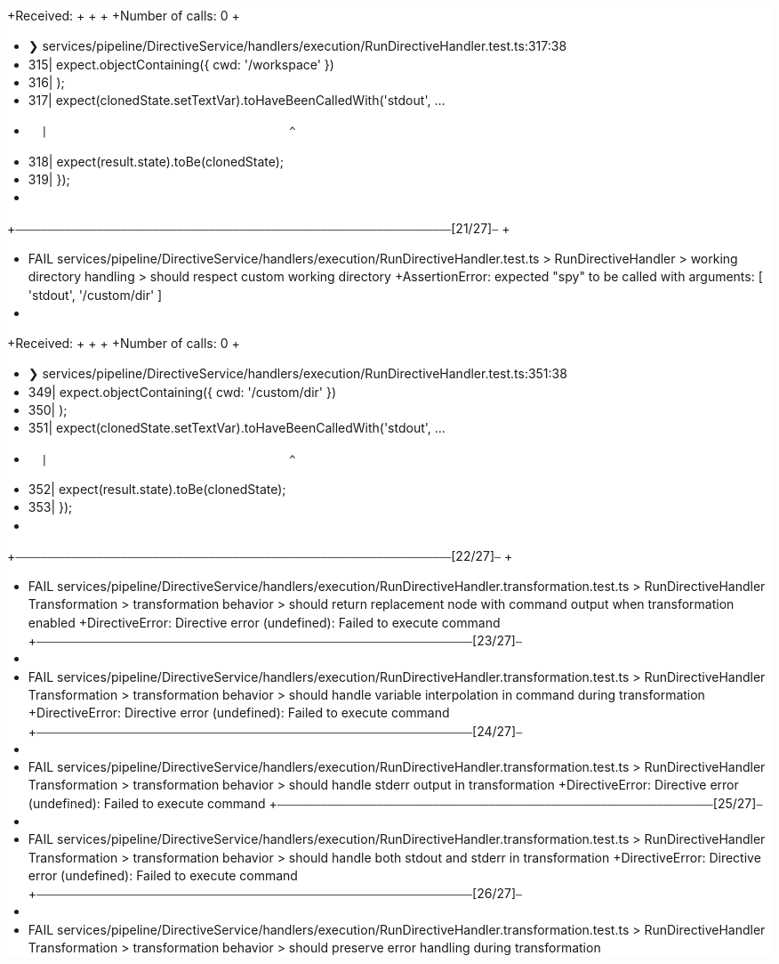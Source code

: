 +Received: 
+
+
+
+Number of calls: 0
+
+ ❯ services/pipeline/DirectiveService/handlers/execution/RunDirectiveHandler.test.ts:317:38
+    315|         expect.objectContaining({ cwd: '/workspace' })
+    316|       );
+    317|       expect(clonedState.setTextVar).toHaveBeenCalledWith('stdout', …
+       |                                      ^
+    318|       expect(result.state).toBe(clonedState);
+    319|     });
+
+⎯⎯⎯⎯⎯⎯⎯⎯⎯⎯⎯⎯⎯⎯⎯⎯⎯⎯⎯⎯⎯⎯⎯⎯⎯⎯⎯⎯⎯⎯⎯⎯⎯⎯⎯⎯⎯⎯⎯⎯⎯⎯⎯⎯⎯⎯⎯⎯⎯⎯⎯⎯⎯⎯⎯⎯⎯⎯⎯⎯⎯⎯⎯⎯⎯⎯⎯⎯⎯⎯[21/27]⎯
+
+ FAIL  services/pipeline/DirectiveService/handlers/execution/RunDirectiveHandler.test.ts > RunDirectiveHandler > working directory handling > should respect custom working directory
+AssertionError: expected "spy" to be called with arguments: [ 'stdout', '/custom/dir' ]
+
+Received: 
+
+
+
+Number of calls: 0
+
+ ❯ services/pipeline/DirectiveService/handlers/execution/RunDirectiveHandler.test.ts:351:38
+    349|         expect.objectContaining({ cwd: '/custom/dir' })
+    350|       );
+    351|       expect(clonedState.setTextVar).toHaveBeenCalledWith('stdout', …
+       |                                      ^
+    352|       expect(result.state).toBe(clonedState);
+    353|     });
+
+⎯⎯⎯⎯⎯⎯⎯⎯⎯⎯⎯⎯⎯⎯⎯⎯⎯⎯⎯⎯⎯⎯⎯⎯⎯⎯⎯⎯⎯⎯⎯⎯⎯⎯⎯⎯⎯⎯⎯⎯⎯⎯⎯⎯⎯⎯⎯⎯⎯⎯⎯⎯⎯⎯⎯⎯⎯⎯⎯⎯⎯⎯⎯⎯⎯⎯⎯⎯⎯⎯[22/27]⎯
+
+ FAIL  services/pipeline/DirectiveService/handlers/execution/RunDirectiveHandler.transformation.test.ts > RunDirectiveHandler Transformation > transformation behavior > should return replacement node with command output when transformation enabled
+DirectiveError: Directive error (undefined): Failed to execute command
+⎯⎯⎯⎯⎯⎯⎯⎯⎯⎯⎯⎯⎯⎯⎯⎯⎯⎯⎯⎯⎯⎯⎯⎯⎯⎯⎯⎯⎯⎯⎯⎯⎯⎯⎯⎯⎯⎯⎯⎯⎯⎯⎯⎯⎯⎯⎯⎯⎯⎯⎯⎯⎯⎯⎯⎯⎯⎯⎯⎯⎯⎯⎯⎯⎯⎯⎯⎯⎯⎯[23/27]⎯
+
+ FAIL  services/pipeline/DirectiveService/handlers/execution/RunDirectiveHandler.transformation.test.ts > RunDirectiveHandler Transformation > transformation behavior > should handle variable interpolation in command during transformation
+DirectiveError: Directive error (undefined): Failed to execute command
+⎯⎯⎯⎯⎯⎯⎯⎯⎯⎯⎯⎯⎯⎯⎯⎯⎯⎯⎯⎯⎯⎯⎯⎯⎯⎯⎯⎯⎯⎯⎯⎯⎯⎯⎯⎯⎯⎯⎯⎯⎯⎯⎯⎯⎯⎯⎯⎯⎯⎯⎯⎯⎯⎯⎯⎯⎯⎯⎯⎯⎯⎯⎯⎯⎯⎯⎯⎯⎯⎯[24/27]⎯
+
+ FAIL  services/pipeline/DirectiveService/handlers/execution/RunDirectiveHandler.transformation.test.ts > RunDirectiveHandler Transformation > transformation behavior > should handle stderr output in transformation
+DirectiveError: Directive error (undefined): Failed to execute command
+⎯⎯⎯⎯⎯⎯⎯⎯⎯⎯⎯⎯⎯⎯⎯⎯⎯⎯⎯⎯⎯⎯⎯⎯⎯⎯⎯⎯⎯⎯⎯⎯⎯⎯⎯⎯⎯⎯⎯⎯⎯⎯⎯⎯⎯⎯⎯⎯⎯⎯⎯⎯⎯⎯⎯⎯⎯⎯⎯⎯⎯⎯⎯⎯⎯⎯⎯⎯⎯⎯[25/27]⎯
+
+ FAIL  services/pipeline/DirectiveService/handlers/execution/RunDirectiveHandler.transformation.test.ts > RunDirectiveHandler Transformation > transformation behavior > should handle both stdout and stderr in transformation
+DirectiveError: Directive error (undefined): Failed to execute command
+⎯⎯⎯⎯⎯⎯⎯⎯⎯⎯⎯⎯⎯⎯⎯⎯⎯⎯⎯⎯⎯⎯⎯⎯⎯⎯⎯⎯⎯⎯⎯⎯⎯⎯⎯⎯⎯⎯⎯⎯⎯⎯⎯⎯⎯⎯⎯⎯⎯⎯⎯⎯⎯⎯⎯⎯⎯⎯⎯⎯⎯⎯⎯⎯⎯⎯⎯⎯⎯⎯[26/27]⎯
+
+ FAIL  services/pipeline/DirectiveService/handlers/execution/RunDirectiveHandler.transformation.test.ts > RunDirectiveHandler Transformation > transformation behavior > should preserve error handling during transformation